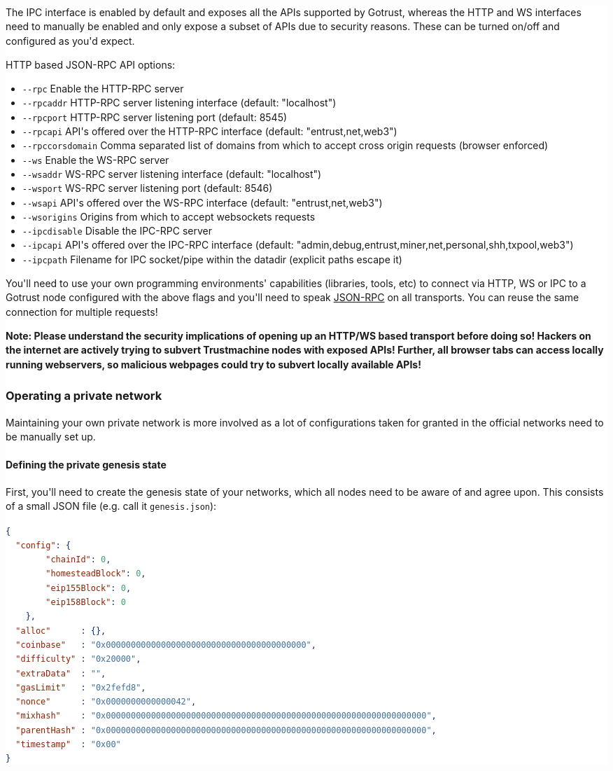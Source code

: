The IPC interface is enabled by default and exposes all the APIs supported by Gotrust, whereas the HTTP
and WS interfaces need to manually be enabled and only expose a subset of APIs due to security reasons.
These can be turned on/off and configured as you'd expect.

HTTP based JSON-RPC API options:

  * `--rpc` Enable the HTTP-RPC server
  * `--rpcaddr` HTTP-RPC server listening interface (default: "localhost")
  * `--rpcport` HTTP-RPC server listening port (default: 8545)
  * `--rpcapi` API's offered over the HTTP-RPC interface (default: "entrust,net,web3")
  * `--rpccorsdomain` Comma separated list of domains from which to accept cross origin requests (browser enforced)
  * `--ws` Enable the WS-RPC server
  * `--wsaddr` WS-RPC server listening interface (default: "localhost")
  * `--wsport` WS-RPC server listening port (default: 8546)
  * `--wsapi` API's offered over the WS-RPC interface (default: "entrust,net,web3")
  * `--wsorigins` Origins from which to accept websockets requests
  * `--ipcdisable` Disable the IPC-RPC server
  * `--ipcapi` API's offered over the IPC-RPC interface (default: "admin,debug,entrust,miner,net,personal,shh,txpool,web3")
  * `--ipcpath` Filename for IPC socket/pipe within the datadir (explicit paths escape it)

You'll need to use your own programming environments' capabilities (libraries, tools, etc) to connect
via HTTP, WS or IPC to a Gotrust node configured with the above flags and you'll need to speak [JSON-RPC](http://www.jsonrpc.org/specification)
on all transports. You can reuse the same connection for multiple requests!

**Note: Please understand the security implications of opening up an HTTP/WS based transport before
doing so! Hackers on the internet are actively trying to subvert Trustmachine nodes with exposed APIs!
Further, all browser tabs can access locally running webservers, so malicious webpages could try to
subvert locally available APIs!**

### Operating a private network

Maintaining your own private network is more involved as a lot of configurations taken for granted in
the official networks need to be manually set up.

#### Defining the private genesis state

First, you'll need to create the genesis state of your networks, which all nodes need to be aware of
and agree upon. This consists of a small JSON file (e.g. call it `genesis.json`):

```json
{
  "config": {
        "chainId": 0,
        "homesteadBlock": 0,
        "eip155Block": 0,
        "eip158Block": 0
    },
  "alloc"      : {},
  "coinbase"   : "0x0000000000000000000000000000000000000000",
  "difficulty" : "0x20000",
  "extraData"  : "",
  "gasLimit"   : "0x2fefd8",
  "nonce"      : "0x0000000000000042",
  "mixhash"    : "0x0000000000000000000000000000000000000000000000000000000000000000",
  "parentHash" : "0x0000000000000000000000000000000000000000000000000000000000000000",
  "timestamp"  : "0x00"
}
```